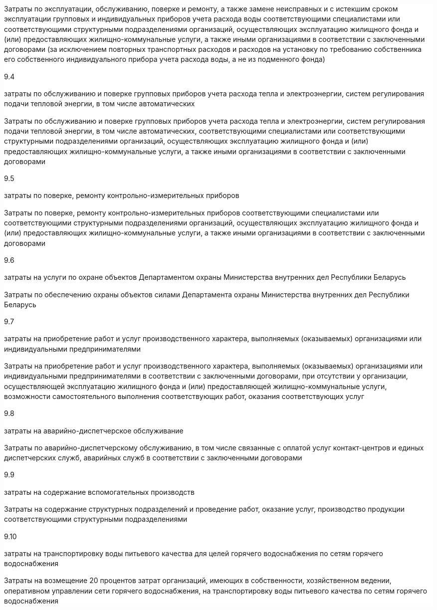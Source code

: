 <td><p>Затраты по эксплуатации, обслуживанию, поверке и ремонту, а также замене неисправных и с истекшим сроком эксплуатации групповых и индивидуальных приборов учета расхода воды соответствующими специалистами или соответствующими структурными подразделениями организаций, осуществляющих эксплуатацию жилищного фонда и (или) предоставляющих жилищно-коммунальные услуги, а также иными организациями в соответствии с заключенными договорами (за исключением повторных транспортных расходов и расходов на установку по требованию собственника его собственного индивидуального прибора учета расхода воды, а не из подменного фонда)</p></td>
</tr>
<tr>
<td><p>9.4</p></td>
<td><p>затраты по обслуживанию и поверке групповых приборов учета расхода тепла и электроэнергии, систем регулирования подачи тепловой энергии, в том числе автоматических</p></td>
<td><p>Затраты по обслуживанию и поверке групповых приборов учета расхода тепла и электроэнергии, систем регулирования подачи тепловой энергии, в том числе автоматических, соответствующими специалистами или соответствующими структурными подразделениями организаций, осуществляющих эксплуатацию жилищного фонда и (или) предоставляющих жилищно-коммунальные услуги, а также иными организациями в соответствии с заключенными договорами</p></td>
</tr>
<tr>
<td><p>9.5</p></td>
<td><p>затраты по поверке, ремонту контрольно-измерительных приборов</p></td>
<td><p>Затраты по поверке, ремонту контрольно-измерительных приборов соответствующими специалистами или соответствующими структурными подразделениями организаций, осуществляющих эксплуатацию жилищного фонда и (или) предоставляющих жилищно-коммунальные услуги, а также иными организациями в соответствии с заключенными договорами</p></td>
</tr>
<tr>
<td><p>9.6</p></td>
<td><p>затраты на услуги по охране объектов Департаментом охраны Министерства внутренних дел Республики Беларусь</p></td>
<td><p>Затраты по обеспечению охраны объектов силами Департамента охраны Министерства внутренних дел Республики Беларусь</p></td>
</tr>
<tr>
<td><p>9.7</p></td>
<td><p>затраты на приобретение работ и услуг производственного характера, выполняемых (оказываемых) организациями или индивидуальными предпринимателями</p></td>
<td><p>Затраты на приобретение работ и услуг производственного характера, выполняемых (оказываемых) организациями или индивидуальными предпринимателями в соответствии с заключенными договорами, при отсутствии у организации, осуществляющей эксплуатацию жилищного фонда и (или) предоставляющей жилищно-коммунальные услуги, возможности самостоятельного выполнения соответствующих работ, оказания соответствующих услуг</p></td>
</tr>
<tr>
<td><p>9.8</p></td>
<td><p>затраты на аварийно-диспетчерское обслуживание</p></td>
<td><p>Затраты по аварийно-диспетчерскому обслуживанию, в том числе связанные с оплатой услуг контакт-центров и единых диспетчерских служб, аварийных служб в соответствии с заключенными договорами</p></td>
</tr>
<tr>
<td><p>9.9</p></td>
<td><p>затраты на содержание вспомогательных производств</p></td>
<td><p>Затраты на содержание структурных подразделений и проведение работ, оказание услуг, производство продукции соответствующими структурными подразделениями</p></td>
</tr>
<tr>
<td><p>9.10</p></td>
<td><p>затраты на транспортировку воды питьевого качества для целей горячего водоснабжения по сетям горячего водоснабжения</p></td>
<td><p>Затраты на возмещение 20 процентов затрат организаций, имеющих в собственности, хозяйственном ведении, оперативном управлении сети горячего водоснабжения, на транспортировку воды питьевого качества по сетям горячего водоснабжения</p></td>
</tr>